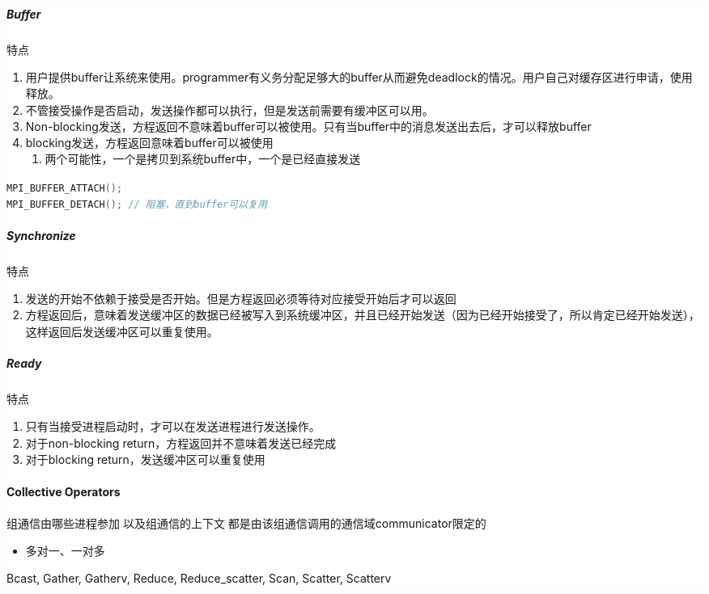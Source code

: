 

##### Buffer

特点

1. 用户提供buffer让系统来使用。programmer有义务分配足够大的buffer从而避免deadlock的情况。用户自己对缓存区进行申请，使用释放。
1. 不管接受操作是否启动，发送操作都可以执行，但是发送前需要有缓冲区可以用。
1. Non-blocking发送，方程返回不意味着buffer可以被使用。只有当buffer中的消息发送出去后，才可以释放buffer
1. blocking发送，方程返回意味着buffer可以被使用
   1. 两个可能性，一个是拷贝到系统buffer中，一个是已经直接发送




```cpp
MPI_BUFFER_ATTACH();
MPI_BUFFER_DETACH(); // 阻塞，直到buffer可以复用
```



##### Synchronize

特点

1. 发送的开始不依赖于接受是否开始。但是方程返回必须等待对应接受开始后才可以返回
2. 方程返回后，意味着发送缓冲区的数据已经被写入到系统缓冲区，并且已经开始发送（因为已经开始接受了，所以肯定已经开始发送），这样返回后发送缓冲区可以重复使用。



##### Ready

特点

1. 只有当接受进程启动时，才可以在发送进程进行发送操作。
2.  对于non-blocking return，方程返回并不意味着发送已经完成
3. 对于blocking return，发送缓冲区可以重复使用





#### Collective Operators

组通信由哪些进程参加 以及组通信的上下文 都是由该组通信调用的通信域communicator限定的



* 多对一、一对多

Bcast, Gather, Gatherv, Reduce, Reduce_scatter, Scan, Scatter, Scatterv


